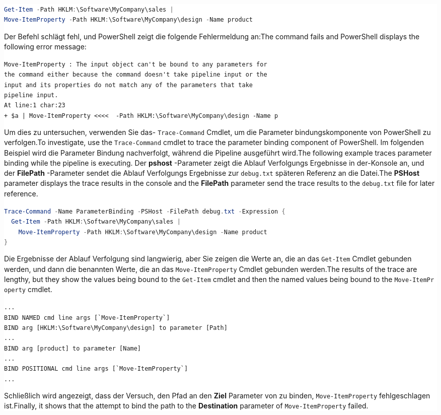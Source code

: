 ```powershell
Get-Item -Path HKLM:\Software\MyCompany\sales |
Move-ItemProperty -Path HKLM:\Software\MyCompany\design -Name product
```

<span data-ttu-id="06631-211">Der Befehl schlägt fehl, und PowerShell zeigt die folgende Fehlermeldung an:</span><span class="sxs-lookup"><span data-stu-id="06631-211">The command fails and PowerShell displays the following error message:</span></span>

```Output
Move-ItemProperty : The input object can't be bound to any parameters for
the command either because the command doesn't take pipeline input or the
input and its properties do not match any of the parameters that take
pipeline input.
At line:1 char:23
+ $a | Move-ItemProperty <<<<  -Path HKLM:\Software\MyCompany\design -Name p
```

<span data-ttu-id="06631-212">Um dies zu untersuchen, verwenden Sie das- `Trace-Command` Cmdlet, um die Parameter bindungskomponente von PowerShell zu verfolgen.</span><span class="sxs-lookup"><span data-stu-id="06631-212">To investigate, use the `Trace-Command` cmdlet to trace the parameter binding component of PowerShell.</span></span> <span data-ttu-id="06631-213">Im folgenden Beispiel wird die Parameter Bindung nachverfolgt, während die Pipeline ausgeführt wird.</span><span class="sxs-lookup"><span data-stu-id="06631-213">The following example traces parameter binding while the pipeline is executing.</span></span> <span data-ttu-id="06631-214">Der **pshost** -Parameter zeigt die Ablauf Verfolgungs Ergebnisse in der-Konsole an, und der **FilePath** -Parameter sendet die Ablauf Verfolgungs Ergebnisse zur `debug.txt` späteren Referenz an die Datei.</span><span class="sxs-lookup"><span data-stu-id="06631-214">The **PSHost** parameter displays the trace results in the console and the **FilePath** parameter send the trace results to the `debug.txt` file for later reference.</span></span>

```powershell
Trace-Command -Name ParameterBinding -PSHost -FilePath debug.txt -Expression {
  Get-Item -Path HKLM:\Software\MyCompany\sales |
    Move-ItemProperty -Path HKLM:\Software\MyCompany\design -Name product
}
```

<span data-ttu-id="06631-215">Die Ergebnisse der Ablauf Verfolgung sind langwierig, aber Sie zeigen die Werte an, die an das `Get-Item` Cmdlet gebunden werden, und dann die benannten Werte, die an das `Move-ItemProperty` Cmdlet gebunden werden.</span><span class="sxs-lookup"><span data-stu-id="06631-215">The results of the trace are lengthy, but they show the values being bound to the `Get-Item` cmdlet and then the named values being bound to the `Move-ItemProperty` cmdlet.</span></span>

```Output
...
BIND NAMED cmd line args [`Move-ItemProperty`]
BIND arg [HKLM:\Software\MyCompany\design] to parameter [Path]
...
BIND arg [product] to parameter [Name]
...
BIND POSITIONAL cmd line args [`Move-ItemProperty`]
...
```

<span data-ttu-id="06631-216">Schließlich wird angezeigt, dass der Versuch, den Pfad an den **Ziel** Parameter von zu binden, `Move-ItemProperty` fehlgeschlagen ist.</span><span class="sxs-lookup"><span data-stu-id="06631-216">Finally, it shows that the attempt to bind the path to the **Destination** parameter of `Move-ItemProperty` failed.</span></span>
